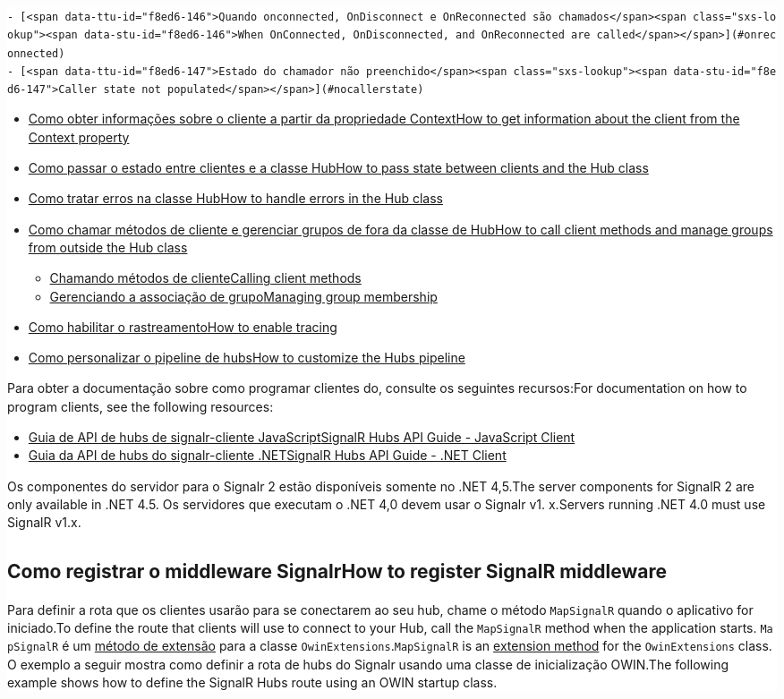     - [<span data-ttu-id="f8ed6-146">Quando onconnected, OnDisconnect e OnReconnected são chamados</span><span class="sxs-lookup"><span data-stu-id="f8ed6-146">When OnConnected, OnDisconnected, and OnReconnected are called</span></span>](#onreconnected)
    - [<span data-ttu-id="f8ed6-147">Estado do chamador não preenchido</span><span class="sxs-lookup"><span data-stu-id="f8ed6-147">Caller state not populated</span></span>](#nocallerstate)
- [<span data-ttu-id="f8ed6-148">Como obter informações sobre o cliente a partir da propriedade Context</span><span class="sxs-lookup"><span data-stu-id="f8ed6-148">How to get information about the client from the Context property</span></span>](#contextproperty)
- [<span data-ttu-id="f8ed6-149">Como passar o estado entre clientes e a classe Hub</span><span class="sxs-lookup"><span data-stu-id="f8ed6-149">How to pass state between clients and the Hub class</span></span>](#passstate)
- [<span data-ttu-id="f8ed6-150">Como tratar erros na classe Hub</span><span class="sxs-lookup"><span data-stu-id="f8ed6-150">How to handle errors in the Hub class</span></span>](#handleErrors)
- [<span data-ttu-id="f8ed6-151">Como chamar métodos de cliente e gerenciar grupos de fora da classe de Hub</span><span class="sxs-lookup"><span data-stu-id="f8ed6-151">How to call client methods and manage groups from outside the Hub class</span></span>](#callfromoutsidehub)

    - [<span data-ttu-id="f8ed6-152">Chamando métodos de cliente</span><span class="sxs-lookup"><span data-stu-id="f8ed6-152">Calling client methods</span></span>](#callingclientsoutsidehub)
    - [<span data-ttu-id="f8ed6-153">Gerenciando a associação de grupo</span><span class="sxs-lookup"><span data-stu-id="f8ed6-153">Managing group membership</span></span>](#managinggroupsoutsidehub)
- [<span data-ttu-id="f8ed6-154">Como habilitar o rastreamento</span><span class="sxs-lookup"><span data-stu-id="f8ed6-154">How to enable tracing</span></span>](#tracing)
- [<span data-ttu-id="f8ed6-155">Como personalizar o pipeline de hubs</span><span class="sxs-lookup"><span data-stu-id="f8ed6-155">How to customize the Hubs pipeline</span></span>](#hubpipeline)

<span data-ttu-id="f8ed6-156">Para obter a documentação sobre como programar clientes do, consulte os seguintes recursos:</span><span class="sxs-lookup"><span data-stu-id="f8ed6-156">For documentation on how to program clients, see the following resources:</span></span>

- [<span data-ttu-id="f8ed6-157">Guia de API de hubs de signalr-cliente JavaScript</span><span class="sxs-lookup"><span data-stu-id="f8ed6-157">SignalR Hubs API Guide - JavaScript Client</span></span>](hubs-api-guide-javascript-client.md)
- [<span data-ttu-id="f8ed6-158">Guia da API de hubs do signalr-cliente .NET</span><span class="sxs-lookup"><span data-stu-id="f8ed6-158">SignalR Hubs API Guide - .NET Client</span></span>](hubs-api-guide-net-client.md)

<span data-ttu-id="f8ed6-159">Os componentes do servidor para o Signalr 2 estão disponíveis somente no .NET 4,5.</span><span class="sxs-lookup"><span data-stu-id="f8ed6-159">The server components for SignalR 2 are only available in .NET 4.5.</span></span> <span data-ttu-id="f8ed6-160">Os servidores que executam o .NET 4,0 devem usar o Signalr v1. x.</span><span class="sxs-lookup"><span data-stu-id="f8ed6-160">Servers running .NET 4.0 must use SignalR v1.x.</span></span>

<a id="route"></a>

## <a name="how-to-register-signalr-middleware"></a><span data-ttu-id="f8ed6-161">Como registrar o middleware Signalr</span><span class="sxs-lookup"><span data-stu-id="f8ed6-161">How to register SignalR middleware</span></span>

<span data-ttu-id="f8ed6-162">Para definir a rota que os clientes usarão para se conectarem ao seu hub, chame o método `MapSignalR` quando o aplicativo for iniciado.</span><span class="sxs-lookup"><span data-stu-id="f8ed6-162">To define the route that clients will use to connect to your Hub, call the `MapSignalR` method when the application starts.</span></span> <span data-ttu-id="f8ed6-163">`MapSignalR` é um [método de extensão](https://msdn.microsoft.com/library/vstudio/bb383977.aspx) para a classe `OwinExtensions`.</span><span class="sxs-lookup"><span data-stu-id="f8ed6-163">`MapSignalR` is an [extension method](https://msdn.microsoft.com/library/vstudio/bb383977.aspx) for the `OwinExtensions` class.</span></span> <span data-ttu-id="f8ed6-164">O exemplo a seguir mostra como definir a rota de hubs do Signalr usando uma classe de inicialização OWIN.</span><span class="sxs-lookup"><span data-stu-id="f8ed6-164">The following example shows how to define the SignalR Hubs route using an OWIN startup class.</span></span>

